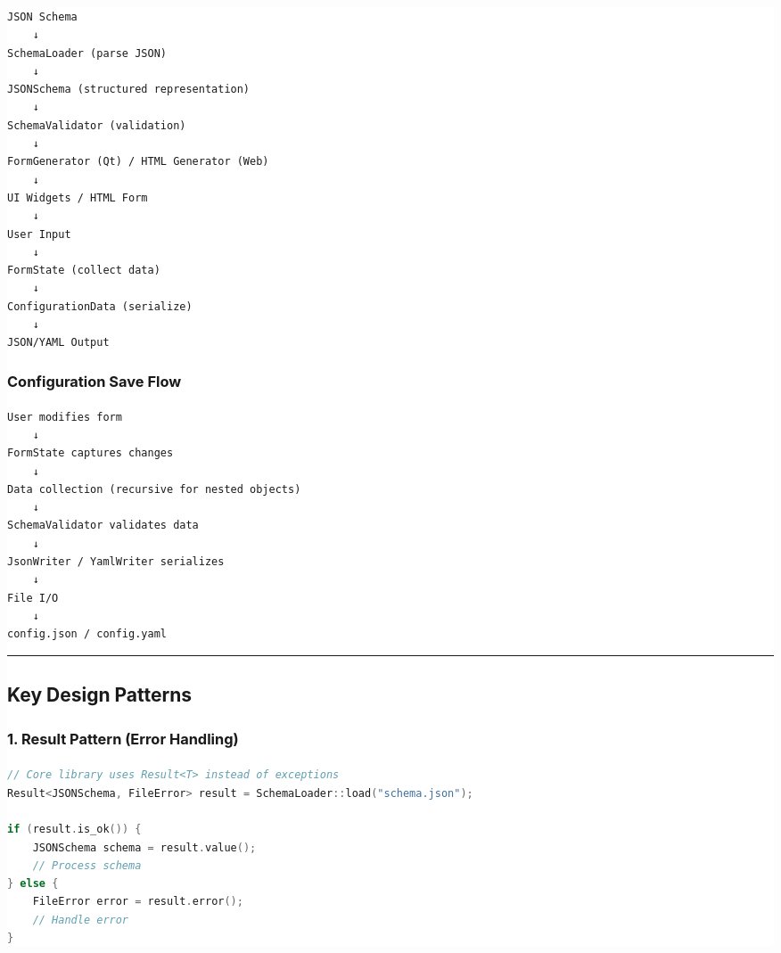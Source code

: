 ```
JSON Schema
    ↓
SchemaLoader (parse JSON)
    ↓
JSONSchema (structured representation)
    ↓
SchemaValidator (validation)
    ↓
FormGenerator (Qt) / HTML Generator (Web)
    ↓
UI Widgets / HTML Form
    ↓
User Input
    ↓
FormState (collect data)
    ↓
ConfigurationData (serialize)
    ↓
JSON/YAML Output
```

### Configuration Save Flow

```
User modifies form
    ↓
FormState captures changes
    ↓
Data collection (recursive for nested objects)
    ↓
SchemaValidator validates data
    ↓
JsonWriter / YamlWriter serializes
    ↓
File I/O
    ↓
config.json / config.yaml
```

---

## Key Design Patterns

### 1. Result<T> Pattern (Error Handling)

```cpp
// Core library uses Result<T> instead of exceptions
Result<JSONSchema, FileError> result = SchemaLoader::load("schema.json");

if (result.is_ok()) {
    JSONSchema schema = result.value();
    // Process schema
} else {
    FileError error = result.error();
    // Handle error
}
```
